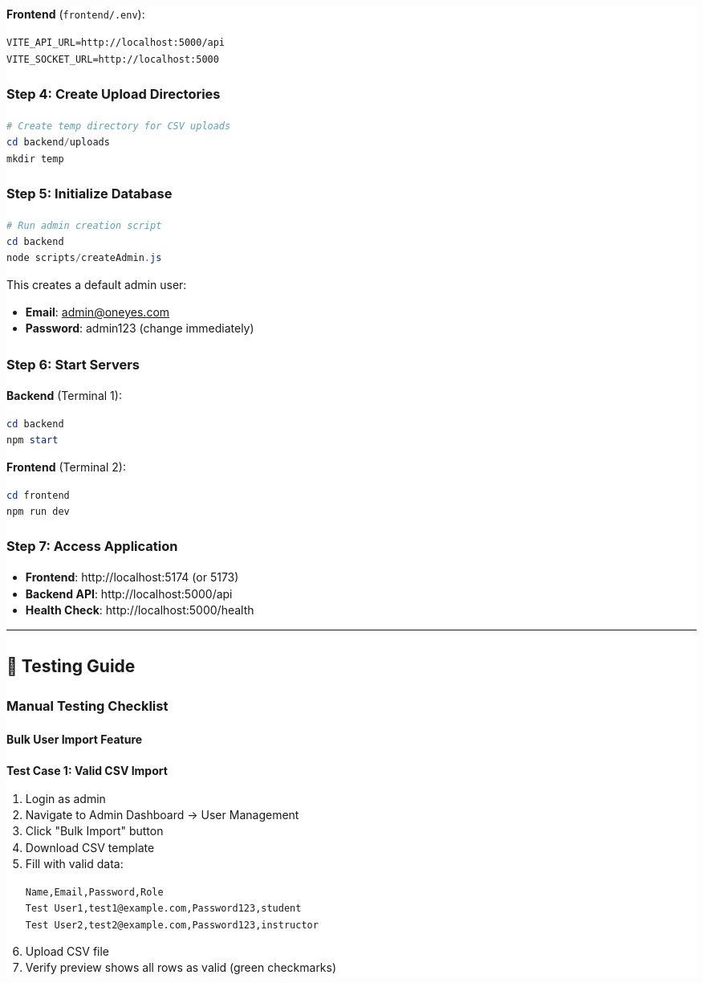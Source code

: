 **Frontend** (`frontend/.env`):
```env
VITE_API_URL=http://localhost:5000/api
VITE_SOCKET_URL=http://localhost:5000
```

### Step 4: Create Upload Directories

```powershell
# Create temp directory for CSV uploads
cd backend/uploads
mkdir temp
```

### Step 5: Initialize Database

```powershell
# Run admin creation script
cd backend
node scripts/createAdmin.js
```

This creates a default admin user:
- **Email**: admin@oneyes.com
- **Password**: admin123 (change immediately)

### Step 6: Start Servers

**Backend** (Terminal 1):
```powershell
cd backend
npm start
```

**Frontend** (Terminal 2):
```powershell
cd frontend
npm run dev
```

### Step 7: Access Application

- **Frontend**: http://localhost:5174 (or 5173)
- **Backend API**: http://localhost:5000/api
- **Health Check**: http://localhost:5000/health

---

## 🧪 Testing Guide

### Manual Testing Checklist

#### Bulk User Import Feature

**Test Case 1: Valid CSV Import**
1. Login as admin
2. Navigate to Admin Dashboard → User Management
3. Click "Bulk Import" button
4. Download CSV template
5. Fill with valid data:
   ```csv
   Name,Email,Password,Role
   Test User1,test1@example.com,Password123,student
   Test User2,test2@example.com,Password123,instructor
   ```
6. Upload CSV file
7. Verify preview shows all rows as valid (green checkmarks)